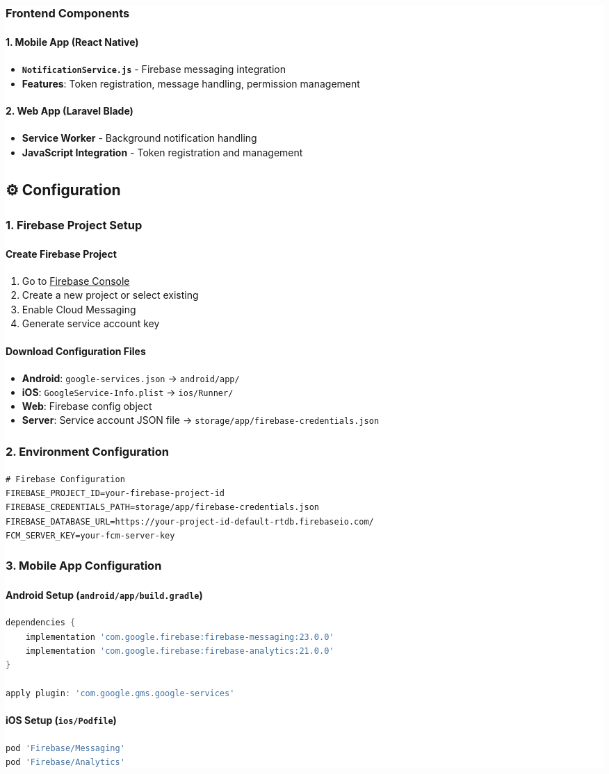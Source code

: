### Frontend Components

#### 1. Mobile App (React Native)
- **`NotificationService.js`** - Firebase messaging integration
- **Features**: Token registration, message handling, permission management

#### 2. Web App (Laravel Blade)
- **Service Worker** - Background notification handling
- **JavaScript Integration** - Token registration and management

## ⚙️ Configuration

### 1. Firebase Project Setup

#### Create Firebase Project
1. Go to [Firebase Console](https://console.firebase.google.com/)
2. Create a new project or select existing
3. Enable Cloud Messaging
4. Generate service account key

#### Download Configuration Files
- **Android**: `google-services.json` → `android/app/`
- **iOS**: `GoogleService-Info.plist` → `ios/Runner/`
- **Web**: Firebase config object
- **Server**: Service account JSON file → `storage/app/firebase-credentials.json`

### 2. Environment Configuration

```env
# Firebase Configuration
FIREBASE_PROJECT_ID=your-firebase-project-id
FIREBASE_CREDENTIALS_PATH=storage/app/firebase-credentials.json
FIREBASE_DATABASE_URL=https://your-project-id-default-rtdb.firebaseio.com/
FCM_SERVER_KEY=your-fcm-server-key
```

### 3. Mobile App Configuration

#### Android Setup (`android/app/build.gradle`)
```gradle
dependencies {
    implementation 'com.google.firebase:firebase-messaging:23.0.0'
    implementation 'com.google.firebase:firebase-analytics:21.0.0'
}

apply plugin: 'com.google.gms.google-services'
```

#### iOS Setup (`ios/Podfile`)
```ruby
pod 'Firebase/Messaging'
pod 'Firebase/Analytics'
```
